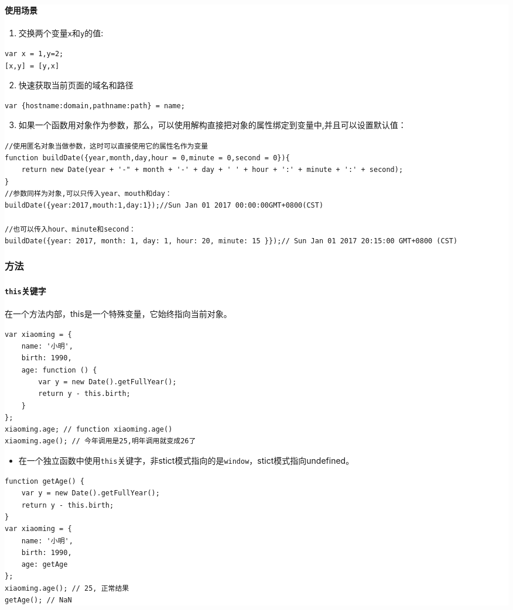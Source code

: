 #### 使用场景

1. 交换两个变量`x`和`y`的值:
```
var x = 1,y=2;
[x,y] = [y,x]
```

2. 快速获取当前页面的域名和路径
```
var {hostname:domain,pathname:path} = name;
```

3. 如果一个函数用对象作为参数，那么，可以使用解构直接把对象的属性绑定到变量中,并且可以设置默认值：
```
//使用匿名对象当做参数，这时可以直接使用它的属性名作为变量
function buildDate({year,month,day,hour = 0,minute = 0,second = 0}){
	return new Date(year + '-" + month + '-' + day + ' ' + hour + ':' + minute + ':' + second);
}
//参数同样为对象,可以只传入year、mouth和day：
buildDate({year:2017,mouth:1,day:1});//Sun Jan 01 2017 00:00:00GMT+0800(CST)

//也可以传入hour、minute和second：
buildDate({year: 2017, month: 1, day: 1, hour: 20, minute: 15 }});// Sun Jan 01 2017 20:15:00 GMT+0800 (CST)

```

### 方法

#### `this`关键字
在一个方法内部，this是一个特殊变量，它始终指向当前对象。
```
var xiaoming = {
    name: '小明',
    birth: 1990,
    age: function () {
        var y = new Date().getFullYear();
        return y - this.birth;
    }
};
xiaoming.age; // function xiaoming.age()
xiaoming.age(); // 今年调用是25,明年调用就变成26了
```

* 在一个独立函数中使用`this`关键字，非stict模式指向的是`window`，stict模式指向undefined。
```
function getAge() {
    var y = new Date().getFullYear();
    return y - this.birth;
}
var xiaoming = {
    name: '小明',
    birth: 1990,
    age: getAge
};
xiaoming.age(); // 25, 正常结果
getAge(); // NaN
```
